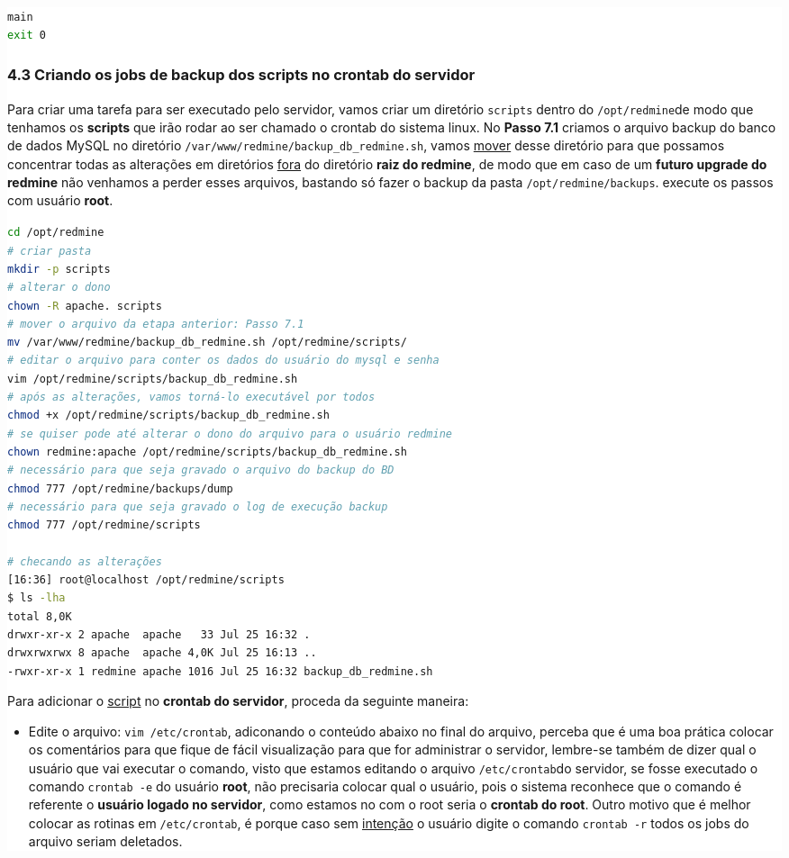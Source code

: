 ```sh
main
exit 0
```

### 4.3 Criando os jobs de backup dos scripts no crontab do servidor

Para criar uma tarefa para ser executado pelo servidor, vamos criar um diretório `scripts` dentro do `/opt/redmine`de modo que tenhamos os **scripts** que irão rodar ao ser chamado o crontab do sistema linux. No **Passo 7.1** criamos o arquivo backup do banco de dados MySQL no diretório `/var/www/redmine/backup_db_redmine.sh`, vamos <u>mover</u> desse diretório para que possamos concentrar todas as alterações em diretórios <u>fora</u> do diretório **raiz do redmine**, de modo que em caso de um **futuro upgrade do redmine** não venhamos a perder esses arquivos, bastando só fazer o backup da pasta `/opt/redmine/backups`. execute os passos com usuário **root**.

```bash
cd /opt/redmine
# criar pasta
mkdir -p scripts
# alterar o dono
chown -R apache. scripts
# mover o arquivo da etapa anterior: Passo 7.1
mv /var/www/redmine/backup_db_redmine.sh /opt/redmine/scripts/
# editar o arquivo para conter os dados do usuário do mysql e senha
vim /opt/redmine/scripts/backup_db_redmine.sh
# após as alterações, vamos torná-lo executável por todos
chmod +x /opt/redmine/scripts/backup_db_redmine.sh
# se quiser pode até alterar o dono do arquivo para o usuário redmine
chown redmine:apache /opt/redmine/scripts/backup_db_redmine.sh
# necessário para que seja gravado o arquivo do backup do BD
chmod 777 /opt/redmine/backups/dump
# necessário para que seja gravado o log de execução backup
chmod 777 /opt/redmine/scripts

# checando as alterações
[16:36] root@localhost /opt/redmine/scripts
$ ls -lha
total 8,0K
drwxr-xr-x 2 apache  apache   33 Jul 25 16:32 .
drwxrwxrwx 8 apache  apache 4,0K Jul 25 16:13 ..
-rwxr-xr-x 1 redmine apache 1016 Jul 25 16:32 backup_db_redmine.sh
```

Para adicionar o <u>script</u> no **crontab do servidor**, proceda da seguinte maneira:

- Edite o arquivo: `vim /etc/crontab`, adiconando o conteúdo abaixo no final do arquivo, perceba que é uma boa prática colocar os comentários para que fique de fácil visualização para que for administrar o servidor, lembre-se também de dizer qual o usuário que vai executar o comando, visto que estamos editando o arquivo `/etc/crontab`do servidor, se fosse executado o comando `crontab -e` do usuário **root**, não precisaria colocar qual o usuário, pois o sistema reconhece que o comando é referente o **usuário logado no servidor**, como estamos no com o root seria o **crontab do root**. Outro motivo que é melhor colocar as rotinas em `/etc/crontab`, é porque caso sem <u>intenção</u> o usuário digite o comando `crontab -r` todos os jobs do arquivo seriam deletados.
